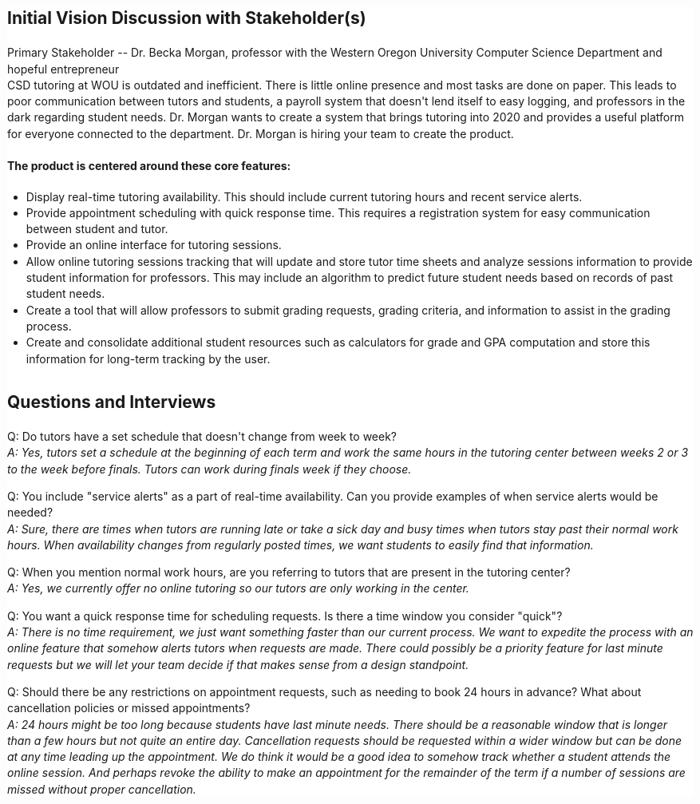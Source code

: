 ﻿## Initial Vision Discussion with Stakeholder(s)
Primary Stakeholder -- Dr. Becka Morgan, professor with the Western Oregon University Computer Science Department and hopeful entrepreneur              
CSD tutoring at WOU is outdated and inefficient. There is little online presence and most tasks are done on paper. This leads to poor communication between tutors and students, a payroll system that doesn't lend itself to easy logging, and professors in the dark regarding student needs. Dr. Morgan wants to create a system that brings tutoring into 2020 and provides a useful platform for everyone connected to the department. Dr. Morgan is hiring your team to create the product. 

#### The product is centered around these core features:

 - Display real-time tutoring availability. This should include current tutoring hours and recent service alerts. 
 - Provide appointment scheduling with quick response time. This requires a registration system for easy communication between student and tutor. 
 - Provide an online interface for tutoring sessions. 
 - Allow online tutoring sessions tracking that will update and store tutor time sheets and analyze sessions information to provide student information for professors. This may include an algorithm to predict future student needs based on records of past student needs. 
 - Create a tool that will allow professors to submit grading requests, grading criteria, and information to assist in the grading process. 
 - Create and consolidate additional student resources such as calculators for grade and GPA computation and store this information for long-term tracking by the user.  

## Questions and Interviews
Q: Do tutors have a set schedule that doesn't change from week to week?    
*A: Yes, tutors set a schedule at the beginning of each term and work the same hours in the tutoring center between weeks 2 or 3 to the week before finals. Tutors can work during finals week if they choose.*

Q: You include "service alerts" as a part of real-time availability. Can you provide examples of when service alerts would be needed?   
*A: Sure, there are times when tutors are running late or take a sick day and busy times when tutors stay past their normal work hours. When availability changes from regularly posted times, we want students to easily find that information.*

Q: When you mention normal work hours, are you referring to tutors that are present in the tutoring center?   
*A: Yes, we currently offer no online tutoring so our tutors are only working in the center.*

Q: You want a quick response time for scheduling requests. Is there a time window you consider "quick"?      
*A: There is no time requirement, we just want something faster than our current process. We want to expedite the process with an online feature that somehow alerts tutors when requests are made. There could possibly be a priority feature for last minute requests but we will let your team decide if that makes sense from a design standpoint.* 

Q: Should there be any restrictions on appointment requests, such as needing to book 24 hours in advance? What about cancellation policies or missed appointments?     
*A: 24 hours might be too long because students have last minute needs. There should be a reasonable window that is longer than a few hours but not quite an entire day. Cancellation requests should be requested within a wider window but can be done at any time leading up the appointment. We do think it would be a good idea to somehow track whether a student attends the online session. And perhaps revoke the ability to make an appointment for the remainder of the term if a number of sessions are missed without proper cancellation.*       
